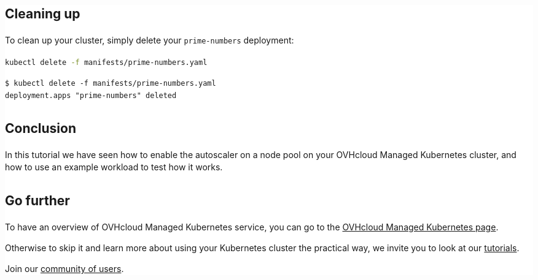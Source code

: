 ## Cleaning up

To clean up your cluster, simply delete your `prime-numbers` deployment:

```bash
kubectl delete -f manifests/prime-numbers.yaml
```

<pre class="console"><code>$ kubectl delete -f manifests/prime-numbers.yaml
deployment.apps "prime-numbers" deleted
</code></pre>

## Conclusion

In this tutorial we have seen how to enable the autoscaler on a node pool on your OVHcloud Managed Kubernetes cluster, and how to use an example workload to test how it works.

## Go further

To have an overview of OVHcloud Managed Kubernetes service, you can go to the [OVHcloud Managed Kubernetes page](https://www.ovh.com/public-cloud/kubernetes/).

Otherwise to skip it and learn more about using your Kubernetes cluster the practical way, we invite you to look at our [tutorials](/it/kubernetes/).

Join our [community of users](https://community.ovh.com/en/).
